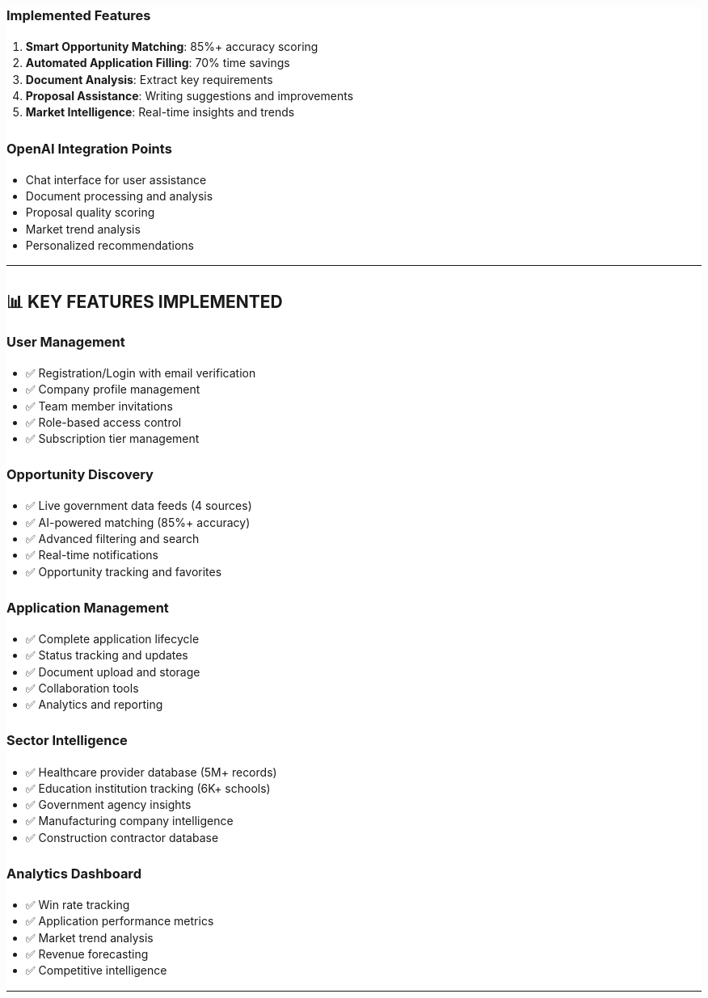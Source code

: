 ### **Implemented Features**
1. **Smart Opportunity Matching**: 85%+ accuracy scoring
2. **Automated Application Filling**: 70% time savings
3. **Document Analysis**: Extract key requirements
4. **Proposal Assistance**: Writing suggestions and improvements
5. **Market Intelligence**: Real-time insights and trends

### **OpenAI Integration Points**
- Chat interface for user assistance
- Document processing and analysis
- Proposal quality scoring
- Market trend analysis
- Personalized recommendations

---

## 📊 KEY FEATURES IMPLEMENTED

### **User Management**
- ✅ Registration/Login with email verification
- ✅ Company profile management
- ✅ Team member invitations
- ✅ Role-based access control
- ✅ Subscription tier management

### **Opportunity Discovery**
- ✅ Live government data feeds (4 sources)
- ✅ AI-powered matching (85%+ accuracy)
- ✅ Advanced filtering and search
- ✅ Real-time notifications
- ✅ Opportunity tracking and favorites

### **Application Management**
- ✅ Complete application lifecycle
- ✅ Status tracking and updates
- ✅ Document upload and storage
- ✅ Collaboration tools
- ✅ Analytics and reporting

### **Sector Intelligence**
- ✅ Healthcare provider database (5M+ records)
- ✅ Education institution tracking (6K+ schools)
- ✅ Government agency insights
- ✅ Manufacturing company intelligence
- ✅ Construction contractor database

### **Analytics Dashboard**
- ✅ Win rate tracking
- ✅ Application performance metrics
- ✅ Market trend analysis
- ✅ Revenue forecasting
- ✅ Competitive intelligence

---